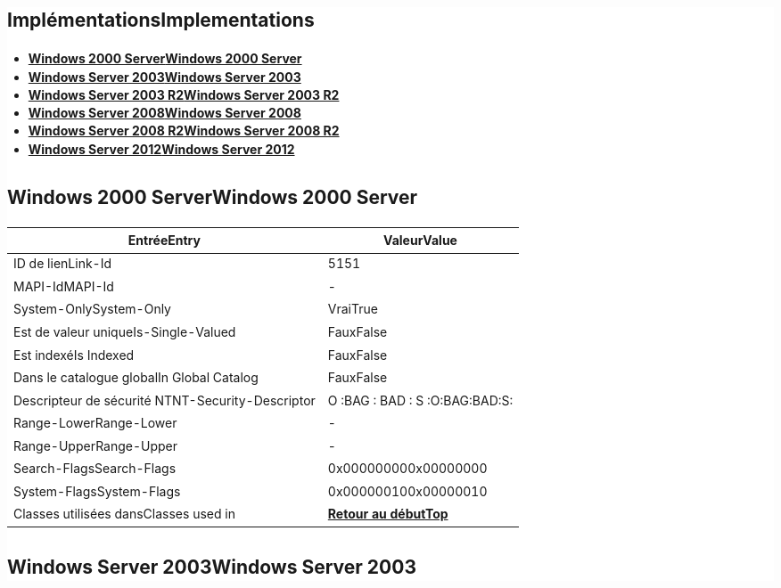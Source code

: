 

## <a name="implementations"></a><span data-ttu-id="b9d28-123">Implémentations</span><span class="sxs-lookup"><span data-stu-id="b9d28-123">Implementations</span></span>

-   [<span data-ttu-id="b9d28-124">**Windows 2000 Server**</span><span class="sxs-lookup"><span data-stu-id="b9d28-124">**Windows 2000 Server**</span></span>](#windows-2000-server)
-   [<span data-ttu-id="b9d28-125">**Windows Server 2003**</span><span class="sxs-lookup"><span data-stu-id="b9d28-125">**Windows Server 2003**</span></span>](#windows-server-2003)
-   [<span data-ttu-id="b9d28-126">**Windows Server 2003 R2**</span><span class="sxs-lookup"><span data-stu-id="b9d28-126">**Windows Server 2003 R2**</span></span>](#windows-server-2003-r2)
-   [<span data-ttu-id="b9d28-127">**Windows Server 2008**</span><span class="sxs-lookup"><span data-stu-id="b9d28-127">**Windows Server 2008**</span></span>](#windows-server-2008)
-   [<span data-ttu-id="b9d28-128">**Windows Server 2008 R2**</span><span class="sxs-lookup"><span data-stu-id="b9d28-128">**Windows Server 2008 R2**</span></span>](#windows-server-2008-r2)
-   [<span data-ttu-id="b9d28-129">**Windows Server 2012**</span><span class="sxs-lookup"><span data-stu-id="b9d28-129">**Windows Server 2012**</span></span>](#windows-server-2012)

## <a name="windows-2000-server"></a><span data-ttu-id="b9d28-130">Windows 2000 Server</span><span class="sxs-lookup"><span data-stu-id="b9d28-130">Windows 2000 Server</span></span>



| <span data-ttu-id="b9d28-131">Entrée</span><span class="sxs-lookup"><span data-stu-id="b9d28-131">Entry</span></span> | <span data-ttu-id="b9d28-132">Valeur</span><span class="sxs-lookup"><span data-stu-id="b9d28-132">Value</span></span> |
|------------------------|---------------------------------|
| <span data-ttu-id="b9d28-133">ID de lien</span><span class="sxs-lookup"><span data-stu-id="b9d28-133">Link-Id</span></span>                | <span data-ttu-id="b9d28-134">51</span><span class="sxs-lookup"><span data-stu-id="b9d28-134">51</span></span>                              |
| <span data-ttu-id="b9d28-135">MAPI-Id</span><span class="sxs-lookup"><span data-stu-id="b9d28-135">MAPI-Id</span></span>                | \-                              |
| <span data-ttu-id="b9d28-136">System-Only</span><span class="sxs-lookup"><span data-stu-id="b9d28-136">System-Only</span></span>            | <span data-ttu-id="b9d28-137">Vrai</span><span class="sxs-lookup"><span data-stu-id="b9d28-137">True</span></span>                            |
| <span data-ttu-id="b9d28-138">Est de valeur unique</span><span class="sxs-lookup"><span data-stu-id="b9d28-138">Is-Single-Valued</span></span>       | <span data-ttu-id="b9d28-139">Faux</span><span class="sxs-lookup"><span data-stu-id="b9d28-139">False</span></span>                           |
| <span data-ttu-id="b9d28-140">Est indexé</span><span class="sxs-lookup"><span data-stu-id="b9d28-140">Is Indexed</span></span>             | <span data-ttu-id="b9d28-141">Faux</span><span class="sxs-lookup"><span data-stu-id="b9d28-141">False</span></span>                           |
| <span data-ttu-id="b9d28-142">Dans le catalogue global</span><span class="sxs-lookup"><span data-stu-id="b9d28-142">In Global Catalog</span></span>      | <span data-ttu-id="b9d28-143">Faux</span><span class="sxs-lookup"><span data-stu-id="b9d28-143">False</span></span>                           |
| <span data-ttu-id="b9d28-144">Descripteur de sécurité NT</span><span class="sxs-lookup"><span data-stu-id="b9d28-144">NT-Security-Descriptor</span></span> | <span data-ttu-id="b9d28-145">O :BAG : BAD : S :</span><span class="sxs-lookup"><span data-stu-id="b9d28-145">O:BAG:BAD:S:</span></span>                    |
| <span data-ttu-id="b9d28-146">Range-Lower</span><span class="sxs-lookup"><span data-stu-id="b9d28-146">Range-Lower</span></span>            | \-                              |
| <span data-ttu-id="b9d28-147">Range-Upper</span><span class="sxs-lookup"><span data-stu-id="b9d28-147">Range-Upper</span></span>            | \-                              |
| <span data-ttu-id="b9d28-148">Search-Flags</span><span class="sxs-lookup"><span data-stu-id="b9d28-148">Search-Flags</span></span>           | <span data-ttu-id="b9d28-149">0x00000000</span><span class="sxs-lookup"><span data-stu-id="b9d28-149">0x00000000</span></span>                      |
| <span data-ttu-id="b9d28-150">System-Flags</span><span class="sxs-lookup"><span data-stu-id="b9d28-150">System-Flags</span></span>           | <span data-ttu-id="b9d28-151">0x00000010</span><span class="sxs-lookup"><span data-stu-id="b9d28-151">0x00000010</span></span>                      |
| <span data-ttu-id="b9d28-152">Classes utilisées dans</span><span class="sxs-lookup"><span data-stu-id="b9d28-152">Classes used in</span></span>        | [<span data-ttu-id="b9d28-153">**Retour au début**</span><span class="sxs-lookup"><span data-stu-id="b9d28-153">**Top**</span></span>](c-top.md)<br/> |



## <a name="windows-server-2003"></a><span data-ttu-id="b9d28-154">Windows Server 2003</span><span class="sxs-lookup"><span data-stu-id="b9d28-154">Windows Server 2003</span></span>
